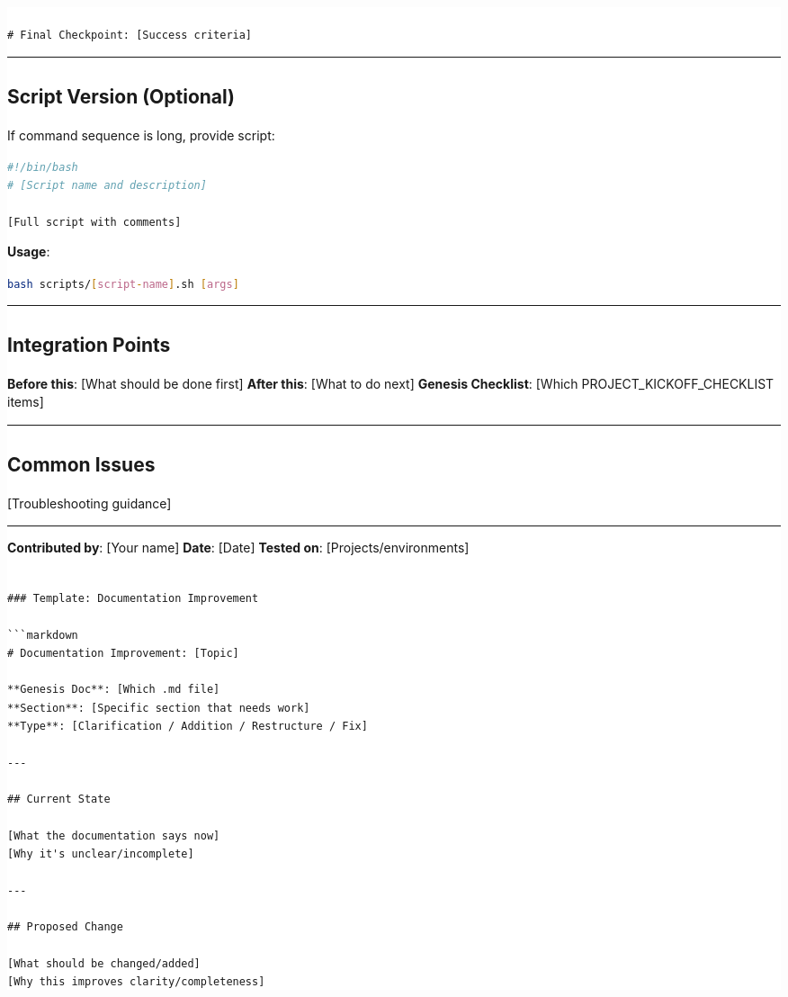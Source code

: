 ```

# Final Checkpoint: [Success criteria]
```

---

## Script Version (Optional)

If command sequence is long, provide script:

```bash
#!/bin/bash
# [Script name and description]

[Full script with comments]
```

**Usage**:
```bash
bash scripts/[script-name].sh [args]
```

---

## Integration Points

**Before this**: [What should be done first]
**After this**: [What to do next]
**Genesis Checklist**: [Which PROJECT_KICKOFF_CHECKLIST items]

---

## Common Issues

[Troubleshooting guidance]

---

**Contributed by**: [Your name]
**Date**: [Date]
**Tested on**: [Projects/environments]
```

### Template: Documentation Improvement

```markdown
# Documentation Improvement: [Topic]

**Genesis Doc**: [Which .md file]
**Section**: [Specific section that needs work]
**Type**: [Clarification / Addition / Restructure / Fix]

---

## Current State

[What the documentation says now]
[Why it's unclear/incomplete]

---

## Proposed Change

[What should be changed/added]
[Why this improves clarity/completeness]

```